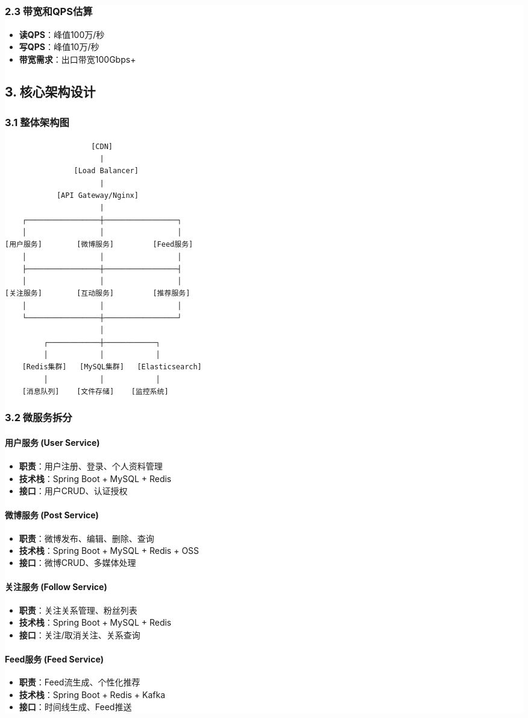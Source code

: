 ### 2.3 带宽和QPS估算
- **读QPS**：峰值100万/秒
- **写QPS**：峰值10万/秒
- **带宽需求**：出口带宽100Gbps+

## 3. 核心架构设计

### 3.1 整体架构图

```
                    [CDN]
                      |
                [Load Balancer]
                      |
            [API Gateway/Nginx]
                      |
    ┌─────────────────┼─────────────────┐
    │                 │                 │
[用户服务]        [微博服务]         [Feed服务]
    │                 │                 │
    ├─────────────────┼─────────────────┤
    │                 │                 │
[关注服务]        [互动服务]         [推荐服务]
    │                 │                 │
    └─────────────────┼─────────────────┘
                      │
         ┌────────────┼────────────┐
         │            │            │
    [Redis集群]   [MySQL集群]   [Elasticsearch]
         │            │            │
    [消息队列]    [文件存储]    [监控系统]
```

### 3.2 微服务拆分

#### 用户服务 (User Service)
- **职责**：用户注册、登录、个人资料管理
- **技术栈**：Spring Boot + MySQL + Redis
- **接口**：用户CRUD、认证授权

#### 微博服务 (Post Service)
- **职责**：微博发布、编辑、删除、查询
- **技术栈**：Spring Boot + MySQL + Redis + OSS
- **接口**：微博CRUD、多媒体处理

#### 关注服务 (Follow Service)
- **职责**：关注关系管理、粉丝列表
- **技术栈**：Spring Boot + MySQL + Redis
- **接口**：关注/取消关注、关系查询

#### Feed服务 (Feed Service)
- **职责**：Feed流生成、个性化推荐
- **技术栈**：Spring Boot + Redis + Kafka
- **接口**：时间线生成、Feed推送
